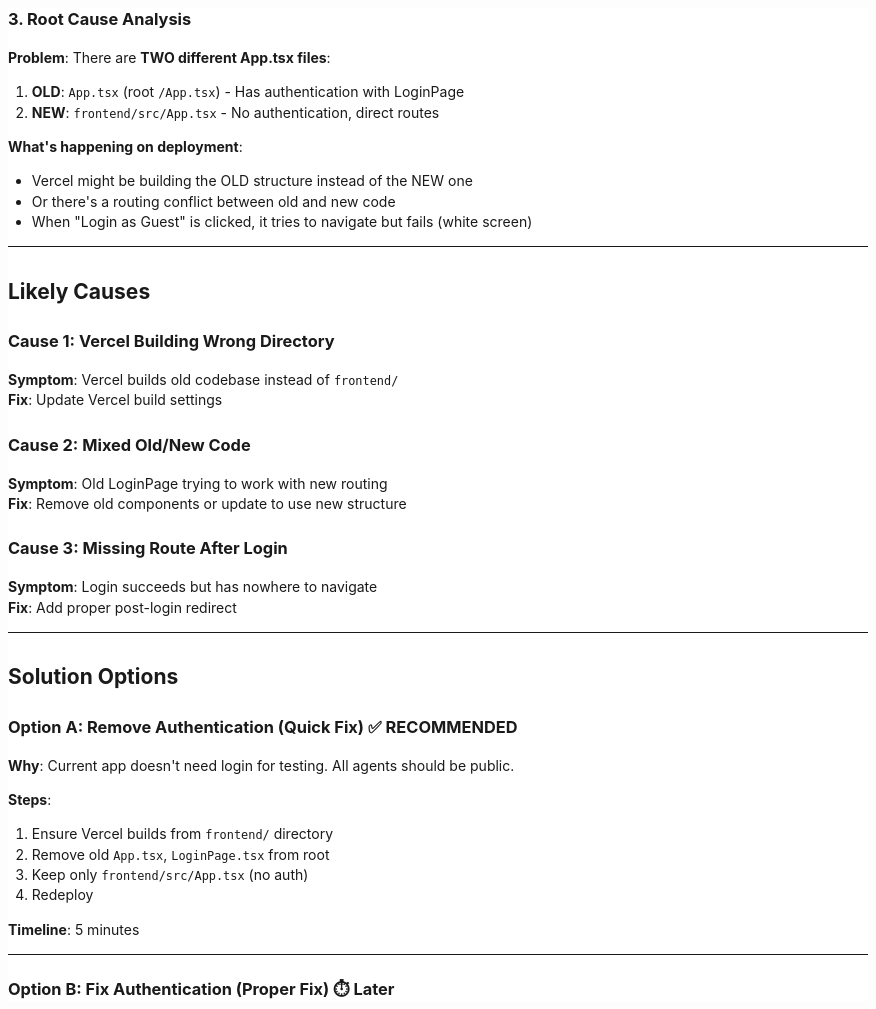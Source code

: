 ### 3. Root Cause Analysis

**Problem**: There are **TWO different App.tsx files**:

1. **OLD**: `App.tsx` (root `/App.tsx`) - Has authentication with LoginPage
2. **NEW**: `frontend/src/App.tsx` - No authentication, direct routes

**What's happening on deployment**:

- Vercel might be building the OLD structure instead of the NEW one
- Or there's a routing conflict between old and new code
- When "Login as Guest" is clicked, it tries to navigate but fails (white screen)

---

## Likely Causes

### Cause 1: Vercel Building Wrong Directory

**Symptom**: Vercel builds old codebase instead of `frontend/`  
**Fix**: Update Vercel build settings

### Cause 2: Mixed Old/New Code

**Symptom**: Old LoginPage trying to work with new routing  
**Fix**: Remove old components or update to use new structure

### Cause 3: Missing Route After Login

**Symptom**: Login succeeds but has nowhere to navigate  
**Fix**: Add proper post-login redirect

---

## Solution Options

### Option A: Remove Authentication (Quick Fix) ✅ **RECOMMENDED**

**Why**: Current app doesn't need login for testing. All agents should be public.

**Steps**:

1. Ensure Vercel builds from `frontend/` directory
2. Remove old `App.tsx`, `LoginPage.tsx` from root
3. Keep only `frontend/src/App.tsx` (no auth)
4. Redeploy

**Timeline**: 5 minutes

---

### Option B: Fix Authentication (Proper Fix) ⏱️ Later
